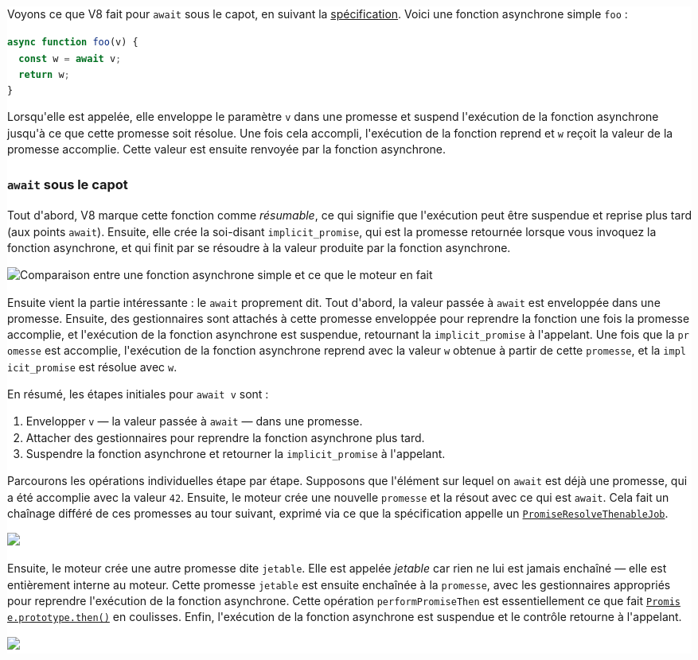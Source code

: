 Voyons ce que V8 fait pour `await` sous le capot, en suivant la [spécification](https://tc39.es/ecma262/#await). Voici une fonction asynchrone simple `foo` :

```js
async function foo(v) {
  const w = await v;
  return w;
}
```

Lorsqu'elle est appelée, elle enveloppe le paramètre `v` dans une promesse et suspend l'exécution de la fonction asynchrone jusqu'à ce que cette promesse soit résolue. Une fois cela accompli, l'exécution de la fonction reprend et `w` reçoit la valeur de la promesse accomplie. Cette valeur est ensuite renvoyée par la fonction asynchrone.

### `await` sous le capot

Tout d'abord, V8 marque cette fonction comme _résumable_, ce qui signifie que l'exécution peut être suspendue et reprise plus tard (aux points `await`). Ensuite, elle crée la soi-disant `implicit_promise`, qui est la promesse retournée lorsque vous invoquez la fonction asynchrone, et qui finit par se résoudre à la valeur produite par la fonction asynchrone.

![Comparaison entre une fonction asynchrone simple et ce que le moteur en fait](/_img/fast-async/await-under-the-hood.svg)

Ensuite vient la partie intéressante : le `await` proprement dit. Tout d'abord, la valeur passée à `await` est enveloppée dans une promesse. Ensuite, des gestionnaires sont attachés à cette promesse enveloppée pour reprendre la fonction une fois la promesse accomplie, et l'exécution de la fonction asynchrone est suspendue, retournant la `implicit_promise` à l'appelant. Une fois que la `promesse` est accomplie, l'exécution de la fonction asynchrone reprend avec la valeur `w` obtenue à partir de cette `promesse`, et la `implicit_promise` est résolue avec `w`.

En résumé, les étapes initiales pour `await v` sont :

1. Envelopper `v` — la valeur passée à `await` — dans une promesse.
2. Attacher des gestionnaires pour reprendre la fonction asynchrone plus tard.
3. Suspendre la fonction asynchrone et retourner la `implicit_promise` à l'appelant.

Parcourons les opérations individuelles étape par étape. Supposons que l'élément sur lequel on `await` est déjà une promesse, qui a été accomplie avec la valeur `42`. Ensuite, le moteur crée une nouvelle `promesse` et la résout avec ce qui est `await`. Cela fait un chaînage différé de ces promesses au tour suivant, exprimé via ce que la spécification appelle un [`PromiseResolveThenableJob`](https://tc39.es/ecma262/#sec-promiseresolvethenablejob).

![](/_img/fast-async/await-step-1.svg)

Ensuite, le moteur crée une autre promesse dite `jetable`. Elle est appelée *jetable* car rien ne lui est jamais enchaîné — elle est entièrement interne au moteur. Cette promesse `jetable` est ensuite enchaînée à la `promesse`, avec les gestionnaires appropriés pour reprendre l'exécution de la fonction asynchrone. Cette opération `performPromiseThen` est essentiellement ce que fait [`Promise.prototype.then()`](https://developer.mozilla.org/fr/docs/Web/JavaScript/Reference/Objets_globales/Promise/then) en coulisses. Enfin, l'exécution de la fonction asynchrone est suspendue et le contrôle retourne à l'appelant.

![](/_img/fast-async/await-step-2.svg)
